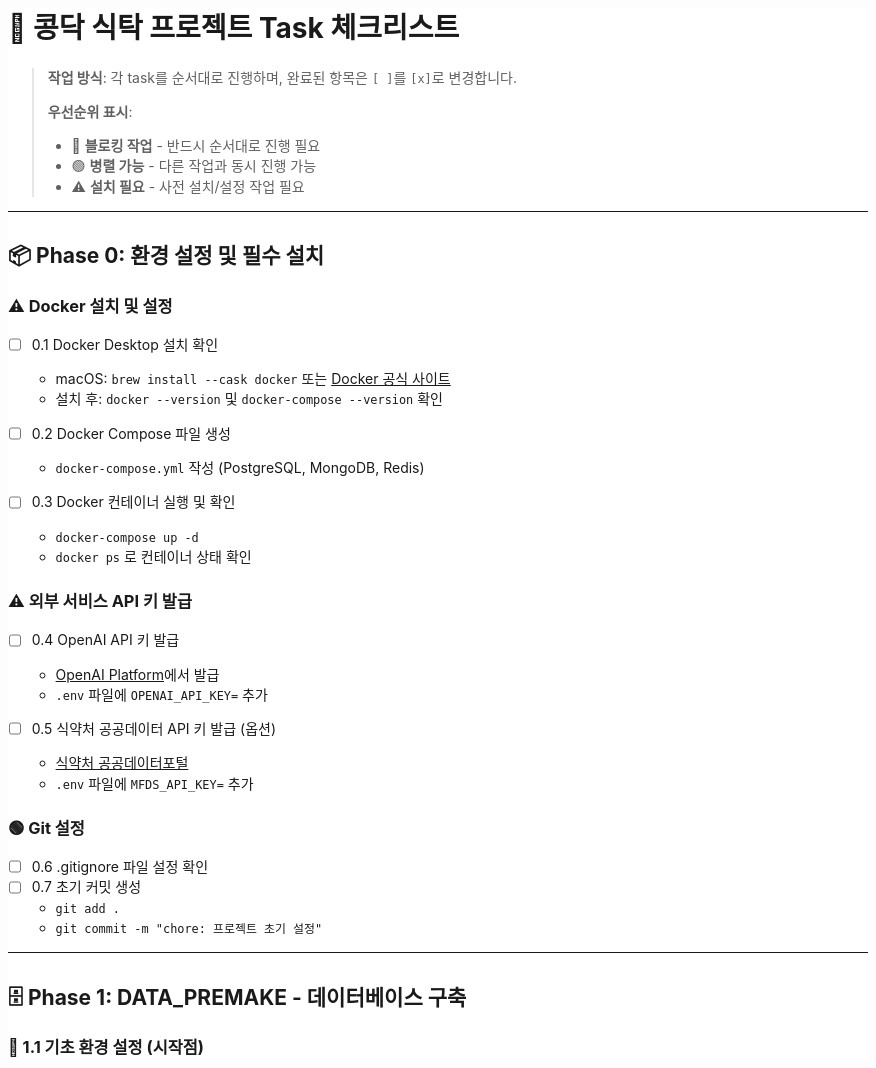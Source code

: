 # 🏥 콩닥 식탁 프로젝트 Task 체크리스트

> **작업 방식**: 각 task를 순서대로 진행하며, 완료된 항목은 `[ ]`를 `[x]`로 변경합니다.
>
> **우선순위 표시**:
>
> - 🔴 **블로킹 작업** - 반드시 순서대로 진행 필요
> - 🟢 **병렬 가능** - 다른 작업과 동시 진행 가능
> - ⚠️ **설치 필요** - 사전 설치/설정 작업 필요

---

## 📦 Phase 0: 환경 설정 및 필수 설치

### ⚠️ Docker 설치 및 설정

- [ ] 0.1 Docker Desktop 설치 확인

  - macOS: `brew install --cask docker` 또는 [Docker 공식 사이트](https://www.docker.com/products/docker-desktop)
  - 설치 후: `docker --version` 및 `docker-compose --version` 확인
- [ ] 0.2 Docker Compose 파일 생성

  - `docker-compose.yml` 작성 (PostgreSQL, MongoDB, Redis)
- [ ] 0.3 Docker 컨테이너 실행 및 확인

  - `docker-compose up -d`
  - `docker ps` 로 컨테이너 상태 확인

### ⚠️ 외부 서비스 API 키 발급

- [ ] 0.4 OpenAI API 키 발급

  - [OpenAI Platform](https://platform.openai.com/api-keys)에서 발급
  - `.env` 파일에 `OPENAI_API_KEY=` 추가
- [ ] 0.5 식약처 공공데이터 API 키 발급 (옵션)

  - [식약처 공공데이터포털](https://www.foodsafetykorea.go.kr/api/)
  - `.env` 파일에 `MFDS_API_KEY=` 추가

### 🟢 Git 설정

- [ ] 0.6 .gitignore 파일 설정 확인
- [ ] 0.7 초기 커밋 생성
  - `git add .`
  - `git commit -m "chore: 프로젝트 초기 설정"`

---

## 🗄️ Phase 1: DATA_PREMAKE - 데이터베이스 구축

### 🔴 1.1 기초 환경 설정 (시작점)
